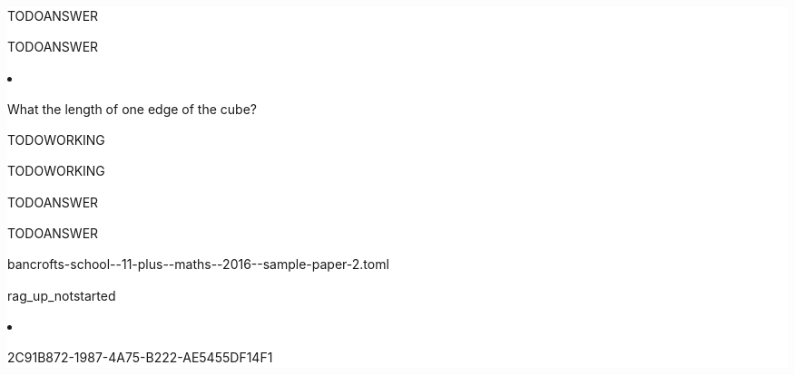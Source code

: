 </div>
</div>
<div class='answers'>
<div class='answer'>

TODOANSWER

</div>
<div class='answer'>

TODOANSWER

</div>
</div>

</div>
</li>
<li>
<div class='question_envelope rag_red subquestion'>
<div class='topics'>
<ul>
</ul>
</div>
<div class='question subquestion'>

What the length of one edge of the cube?

</div>
<div class='workings'>
<div class='working'>

TODOWORKING

</div>
<div class='working'>

TODOWORKING

</div>
</div>
<div class='answers'>
<div class='answer'>

TODOANSWER

</div>
<div class='answer'>

TODOANSWER

</div>
</div>

</div>
</li>
</ul>
<div class='papername'>
<p>bancrofts-school--11-plus--maths--2016--sample-paper-2.toml</p>
</div>
<div class='rag'>
<p>rag_up_notstarted</p>
</div>
</div>
</li>
<li>
<div class='question_envelope rag_up_notstarted question'>
<div class='uuid'>
<p>2C91B872-1987-4A75-B222-AE5455DF14F1</p>
</div>
<div class='topics'>
<ul>